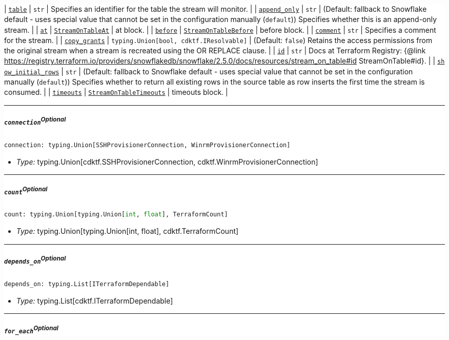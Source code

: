 | <code><a href="#@cdktf/provider-snowflake.streamOnTable.StreamOnTableConfig.property.table">table</a></code> | <code>str</code> | Specifies an identifier for the table the stream will monitor. |
| <code><a href="#@cdktf/provider-snowflake.streamOnTable.StreamOnTableConfig.property.appendOnly">append_only</a></code> | <code>str</code> | (Default: fallback to Snowflake default - uses special value that cannot be set in the configuration manually (`default`)) Specifies whether this is an append-only stream. |
| <code><a href="#@cdktf/provider-snowflake.streamOnTable.StreamOnTableConfig.property.at">at</a></code> | <code><a href="#@cdktf/provider-snowflake.streamOnTable.StreamOnTableAt">StreamOnTableAt</a></code> | at block. |
| <code><a href="#@cdktf/provider-snowflake.streamOnTable.StreamOnTableConfig.property.before">before</a></code> | <code><a href="#@cdktf/provider-snowflake.streamOnTable.StreamOnTableBefore">StreamOnTableBefore</a></code> | before block. |
| <code><a href="#@cdktf/provider-snowflake.streamOnTable.StreamOnTableConfig.property.comment">comment</a></code> | <code>str</code> | Specifies a comment for the stream. |
| <code><a href="#@cdktf/provider-snowflake.streamOnTable.StreamOnTableConfig.property.copyGrants">copy_grants</a></code> | <code>typing.Union[bool, cdktf.IResolvable]</code> | (Default: `false`) Retains the access permissions from the original stream when a stream is recreated using the OR REPLACE clause. |
| <code><a href="#@cdktf/provider-snowflake.streamOnTable.StreamOnTableConfig.property.id">id</a></code> | <code>str</code> | Docs at Terraform Registry: {@link https://registry.terraform.io/providers/snowflakedb/snowflake/2.5.0/docs/resources/stream_on_table#id StreamOnTable#id}. |
| <code><a href="#@cdktf/provider-snowflake.streamOnTable.StreamOnTableConfig.property.showInitialRows">show_initial_rows</a></code> | <code>str</code> | (Default: fallback to Snowflake default - uses special value that cannot be set in the configuration manually (`default`)) Specifies whether to return all existing rows in the source table as row inserts the first time the stream is consumed. |
| <code><a href="#@cdktf/provider-snowflake.streamOnTable.StreamOnTableConfig.property.timeouts">timeouts</a></code> | <code><a href="#@cdktf/provider-snowflake.streamOnTable.StreamOnTableTimeouts">StreamOnTableTimeouts</a></code> | timeouts block. |

---

##### `connection`<sup>Optional</sup> <a name="connection" id="@cdktf/provider-snowflake.streamOnTable.StreamOnTableConfig.property.connection"></a>

```python
connection: typing.Union[SSHProvisionerConnection, WinrmProvisionerConnection]
```

- *Type:* typing.Union[cdktf.SSHProvisionerConnection, cdktf.WinrmProvisionerConnection]

---

##### `count`<sup>Optional</sup> <a name="count" id="@cdktf/provider-snowflake.streamOnTable.StreamOnTableConfig.property.count"></a>

```python
count: typing.Union[typing.Union[int, float], TerraformCount]
```

- *Type:* typing.Union[typing.Union[int, float], cdktf.TerraformCount]

---

##### `depends_on`<sup>Optional</sup> <a name="depends_on" id="@cdktf/provider-snowflake.streamOnTable.StreamOnTableConfig.property.dependsOn"></a>

```python
depends_on: typing.List[ITerraformDependable]
```

- *Type:* typing.List[cdktf.ITerraformDependable]

---

##### `for_each`<sup>Optional</sup> <a name="for_each" id="@cdktf/provider-snowflake.streamOnTable.StreamOnTableConfig.property.forEach"></a>
